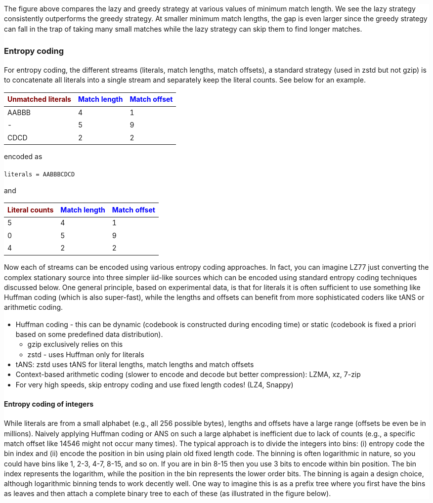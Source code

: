 
The figure above compares the lazy and greedy strategy at various values of minimum match length. We see the lazy strategy consistently outperforms the greedy strategy. At smaller minimum match lengths, the gap is even larger since the greedy strategy can fall in the trap of taking many small matches while the lazy strategy can skip them to find longer matches.

### Entropy coding

For entropy coding, the different streams (literals, match lengths, match offsets), a standard strategy (used in zstd but not gzip) is to concatenate all literals into a single stream and separately keep the literal counts. See below for an example.

|<span style="color:maroon">Unmatched literals</span>|<span style="color:blue">Match length</span>|<span style="color:blue">Match offset</span>|
|------|------|-------|
|AABBB |4 |1 |
|- |5 |9 |
|CDCD |2 |2 |

encoded as 


```
literals = AABBBCDCD
```
and

|<span style="color:maroon">Literal counts</span>|<span style="color:blue">Match length</span>|<span style="color:blue">Match offset</span>|
|------|------|-------|
|5 |4 |1 |
|0 |5 |9 |
|4 |2 |2 |



Now each of streams can be encoded using various entropy coding approaches. In fact, you can imagine LZ77 just converting the complex stationary source into three simpler iid-like sources which can be encoded using standard entropy coding techniques discussed below. One general principle, based on experimental data, is that for literals it is often sufficient to use something like Huffman coding (which is also super-fast), while the lengths and offsets can benefit from more sophisticated coders like tANS or arithmetic coding. 
- Huffman coding - this can be dynamic (codebook is constructed during encoding time) or static (codebook is fixed a priori based on some predefined data distribution).
    - gzip exclusively relies on this
    - zstd - uses Huffman only for literals
- tANS: zstd uses tANS for literal lengths, match lengths and match offsets
- Context-based arithmetic coding (slower to encode and decode but better compression): LZMA, xz, 7-zip
- For very high speeds, skip entropy coding and use fixed length codes! (LZ4, Snappy)

#### Entropy coding of integers

While literals are from a small alphabet (e.g., all 256 possible bytes), lengths and offsets have a large range (offsets be even be in millions). Naively applying Huffman coding or ANS on such a large alphabet is inefficient due to lack of counts (e.g., a specific match offset like 14546 might not occur many times). The typical approach is to divide the integers into bins: (i) entropy code the bin index and (ii) encode the position in bin using plain old fixed length code. The binning is often logarithmic in nature, so you could have bins like 1, 2-3, 4-7, 8-15, and so on. If you are in bin 8-15 then you use 3 bits to encode within bin position. The bin index represents the logarithm, while the position in the bin represents the lower order bits. The binning is again a design choice, although logarithmic binning tends to work decently well. One way to imagine this is as a prefix tree where you first have the bins as leaves and then attach a complete binary tree to each of these (as illustrated in the figure below).
